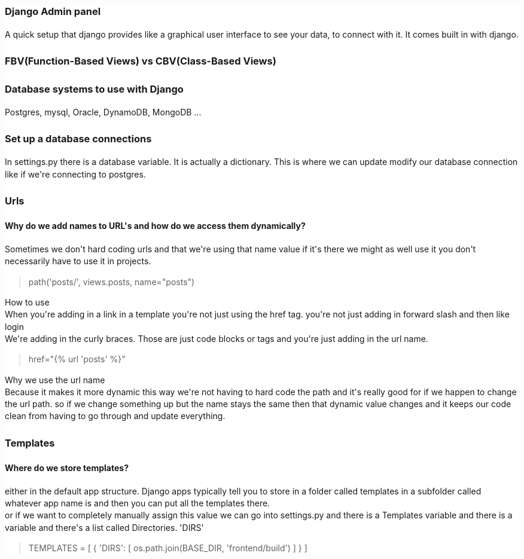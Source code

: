 ### Django Admin panel

A quick setup that django provides like a graphical user interface to see your data, to connect with it. It comes built in with django.

### FBV(Function-Based Views) vs CBV(Class-Based Views)

### Database systems to use with Django

Postgres, mysql, Oracle, DynamoDB, MongoDB ...

### Set up a database connections

In settings.py there is a database variable. It is actually a dictionary. This is where we can update modify our database connection like if we're connecting to postgres.

### Urls
#### Why do we add names to URL's and how do we access them dynamically?

Sometimes we don't hard coding urls and that we're using that name value if it's there we might as well use it you don't necessarily have to use it in projects.

> path('posts/', views.posts, name="posts")

How to use  
When you're adding in a link in a template you're not just using the href tag. you're not just adding in forward slash and then like login  
We're adding in the curly braces. Those are just code blocks or tags and you're just adding in the url name.

> href="{% url 'posts' %}"

Why we use the url name  
Because it makes it more dynamic this way we're not having to hard code the path and it's really good for if we happen to change the url path. so if we change something up but the name stays the same then that dynamic value changes and it keeps our code clean from having to go through and update everything.

### Templates
#### Where do we store templates?

either in the default app structure. Django apps typically tell you to store in a folder called templates in a subfolder called whatever app name is and then you can put all the templates there.  
or if we want to completely manually assign this value we can go into settings.py and there is a Templates variable and there is a variable and there's a list called Directories. 'DIRS'

> TEMPLATES = [
  {
    'DIRS': [
        os.path.join(BASE_DIR, 'frontend/build')
    ]
  }
]
